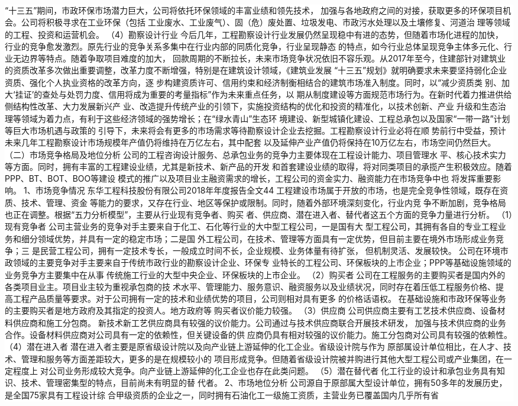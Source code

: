 “十三五”期间，市政环保市场潜力巨大，公司将依托环保领域的丰富业绩和领先技术，
加强与各地政府之间的对接，获取更多的环保项目机会。公司将积极寻求在工业环保（包括
工业废水、工业废气）、固（危）废处置、垃圾发电、市政污水处理以及土壤修复、河道治
理等领域的工程、投资和运营机会。
（4）勘察设计行业
今后几年，工程勘察设计行业发展仍然呈现稳中有进的态势，但随着市场化进程的加快，
行业的竞争愈发激烈。原先行业的竞争关系多集中在行业内部的同质化竞争，行业呈现静态
的特点，如今行业总体呈现竞争主体多元化、行业无边界等特点。随着争取项目难度的加大，
回款周期的不断拉长，未来市场竞争状况依旧不容乐观。从2017年至今，住建部针对建筑业
的资质改革多次做出重要调整，改革力度不断增强，特别是在建筑设计领域，《建筑业发展
“十三五”规划》就明确要求未来要坚持弱化企业资质、强化个人执业资格的改革方向，逐
步构建资质许可、信用约束和经济制衡相结合的建筑市场准入制度。同时，以“减少资质类
别、加大‘挂证’的查处与处罚力度、信用将成为重要的考量指标”作为未来重点任务，以
期从制度建设等方面规范市场行为。在新时代着力推进供给侧结构性改革、大力发展新兴产
业、改造提升传统产业的引领下，实施投资结构的优化和投资的精准化，以技术创新、产业
升级和生态治理等领域为着力点，有利于这些经济领域的强势增长；在“绿水青山”生态环
境建设、新型城镇化建设、工程总承包以及国家“一带一路”计划等巨大市场机遇与政策的
引导下，未来将会有更多的市场需求等待勘察设计企业去挖掘。工程勘察设计行业必将在顺
势前行中受益，预计未来几年工程勘察设计市场规模年产值仍将维持在万亿左右，其中配套
以及延伸产业产值仍将保持在10万亿左右，市场空间仍然巨大。
（二）市场竞争格局及地位分析
公司的工程咨询设计服务、总承包业务的竞争力主要体现在工程设计能力、项目管理水
平、核心技术实力等方面。同时，拥有丰富的工程建设业绩，尤其是新技术、新产品的开发
和首套建设业绩的取得，将对同类项目的承揽产生积极效应。随着PPP、BT、BOT、BOO等建设
模式的推广以及项目业主融资需求的增长，工程公司的资金实力、融资能力在市场竞争中也
将发挥重要影响。
1、市场竞争情况
东华工程科技股份有限公司2018年年度报告全文44
工程建设市场属于开放的市场，也是完全竞争性领域，既存在资质、技术、管理、资金
等能力的要求，又存在行业、地区等保护或限制。同时，随着外部环境深刻变化，行业内竞
争不断加剧，竞争格局也正在调整。根据“五力分析模型”，主要从行业现有竞争者、购买
者、供应商、潜在进入者、替代者这五个方面的竞争力量进行分析。
（1）现有竞争者
公司主营业务的竞争对手主要来自于化工、石化等行业的大中型工程公司，一是国有大
型工程公司，其拥有各自的专业工程业务和细分领域优势，并具有一定的稳定市场；二是国
外工程公司，在技术、管理等方面具有一定优势，但目前主要在境外市场形成业务竞争；三
是民营工程公司，拥有一定技术专长，一般成立时间不长，企业规模、业务体量有待扩张，
但机制灵活、发展较快。
公司在环境市政领域的主要竞争对手主要来自于传统市政行业的勘察设计企业、环保专
业特长的工程公司、环保板块的上市企业；PPP等基础设施领域的业务竞争方主要集中在从事
传统施工行业的大型中央企业、环保板块的上市企业。
（2）购买者
公司在工程服务的主要购买者是国内外的各类项目业主。项目业主较为重视承包商的技
术水平、管理能力、服务意识、融资服务以及业绩状况，同时存在着压低工程服务价格、提
高工程产品质量等要求。对于公司拥有一定的技术和业绩优势的项目，公司则相对具有更多
的价格话语权。
在基础设施和市政环保等业务的主要购买者是地方政府及其指定的投资人。地方政府等
购买者议价能力较强。
（3）供应商
公司供应商主要有工艺技术供应商、设备材料供应商和施工分包商。
新技术新工艺供应商具有较强的议价能力。公司通过与技术供应商联合开展技术研发，
加强与技术供应商的业务合作。设备材料供应商对公司具有一定的依赖性，但关键设备的供
应商仍具有相对较强的议价能力。施工分包商对公司具有较强的依赖性。
（4）潜在进入者
潜在进入者主要是原省级设计院以及向产业链上游延伸的化工企业。省级设计院与作为
原部属设计单位相比，在人才、技术、管理和服务等方面差距较大，更多的是在规模较小的
项目形成竞争。但随着省级设计院被并购进行其他大型工程公司或产业集团，在一定程度上
对公司业务形成较大竞争。向产业链上游延伸的化工企业也存在此类问题。
（5）潜在替代者
化工行业的设计和承包业务具有知识、技术、管理密集型的特点，目前尚未有明显的替
代者。
2、市场地位分析
公司源自于原部属大型设计单位，拥有50多年的发展历史，是全国75家具有工程设计综
合甲级资质的企业之一，同时拥有石油化工一级施工资质，主营业务已覆盖国内几乎所有省